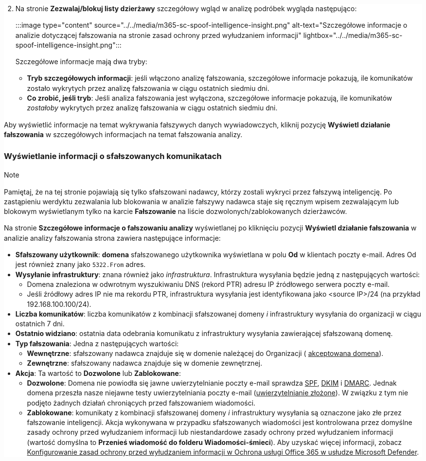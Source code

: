 2. Na stronie **Zezwalaj/blokuj listy dzierżawy** szczegółowy wgląd w analizę podróbek wygląda następująco:

   :::image type="content" source="../../media/m365-sc-spoof-intelligence-insight.png" alt-text="Szczegółowe informacje o analizie dotyczącej fałszowania na stronie zasad ochrony przed wyłudzaniem informacji" lightbox="../../media/m365-sc-spoof-intelligence-insight.png":::

   Szczegółowe informacje mają dwa tryby:

   - **Tryb szczegółowych informacji**: jeśli włączono analizę fałszowania, szczegółowe informacje pokazują, ile komunikatów zostało wykrytych przez analizę fałszowania w ciągu ostatnich siedmiu dni.
   - **Co zrobić, jeśli tryb**: Jeśli analiza fałszowania jest wyłączona, szczegółowe informacje pokazują, ile komunikatów *zostałoby* wykrytych przez analizę fałszowania w ciągu ostatnich siedmiu dni.

Aby wyświetlić informacje na temat wykrywania fałszywych danych wywiadowczych, kliknij pozycję **Wyświetl działanie fałszowania** w szczegółowych informacjach na temat fałszowania analizy.

### <a name="view-information-about-spoofed-messages"></a>Wyświetlanie informacji o sfałszowanych komunikatach

> [!NOTE]
> Pamiętaj, że na tej stronie pojawiają się tylko sfałszowani nadawcy, którzy zostali wykryci przez fałszywą inteligencję. Po zastąpieniu werdyktu zezwalania lub blokowania w analizie fałszywy nadawca staje się ręcznym wpisem zezwalającym lub blokowym wyświetlanym tylko na karcie **Fałszowanie** na liście dozwolonych/zablokowanych dzierżawców.

Na stronie **Szczegółowe informacje o fałszowaniu analizy** wyświetlanej po kliknięciu pozycji **Wyświetl działanie fałszowania** w analizie analizy fałszowania strona zawiera następujące informacje:

- **Sfałszowany użytkownik**: **domena** sfałszowanego użytkownika wyświetlana w polu **Od** w klientach poczty e-mail. Adres Od jest również znany jako `5322.From` adres.
- **Wysyłanie infrastruktury**: znana również jako _infrastruktura_. Infrastruktura wysyłania będzie jedną z następujących wartości:
  - Domena znaleziona w odwrotnym wyszukiwaniu DNS (rekord PTR) adresu IP źródłowego serwera poczty e-mail.
  - Jeśli źródłowy adres IP nie ma rekordu PTR, infrastruktura wysyłania jest identyfikowana jako \<source IP\>/24 (na przykład 192.168.100.100/24).
- **Liczba komunikatów**: liczba komunikatów z kombinacji sfałszowanej domeny _i_ infrastruktury wysyłania do organizacji w ciągu ostatnich 7 dni.
- **Ostatnio widziano**: ostatnia data odebrania komunikatu z infrastruktury wysyłania zawierającej sfałszowaną domenę.
- **Typ fałszowania**: Jedna z następujących wartości:
  - **Wewnętrzne**: sfałszowany nadawca znajduje się w domenie należącej do Organizacji ( [akceptowana domena](/exchange/mail-flow-best-practices/manage-accepted-domains/manage-accepted-domains)).
  - **Zewnętrzne**: sfałszowany nadawca znajduje się w domenie zewnętrznej.
- **Akcja**: Ta wartość to **Dozwolone** lub **Zablokowane**:
  - **Dozwolone**: Domena nie powiodła się jawne uwierzytelnianie poczty e-mail sprawdza [SPF](how-office-365-uses-spf-to-prevent-spoofing.md), [DKIM](use-dkim-to-validate-outbound-email.md) i [DMARC](use-dmarc-to-validate-email.md). Jednak domena przeszła nasze niejawne testy uwierzytelniania poczty e-mail ([uwierzytelnianie złożone](email-validation-and-authentication.md#composite-authentication)). W związku z tym nie podjęto żadnych działań chroniących przed fałszowaniem wiadomości.
  - **Zablokowane**: komunikaty z kombinacji sfałszowanej domeny _i_ infrastruktury wysyłania są oznaczone jako złe przez fałszowanie inteligencji. Akcja wykonywana w przypadku sfałszowanych wiadomości jest kontrolowana przez domyślne zasady ochrony przed wyłudzaniem informacji lub niestandardowe zasady ochrony przed wyłudzaniem informacji (wartość domyślna to **Przenieś wiadomość do folderu Wiadomości-śmieci**). Aby uzyskać więcej informacji, zobacz [Konfigurowanie zasad ochrony przed wyłudzaniem informacji w Ochrona usługi Office 365 w usłudze Microsoft Defender](configure-mdo-anti-phishing-policies.md).

